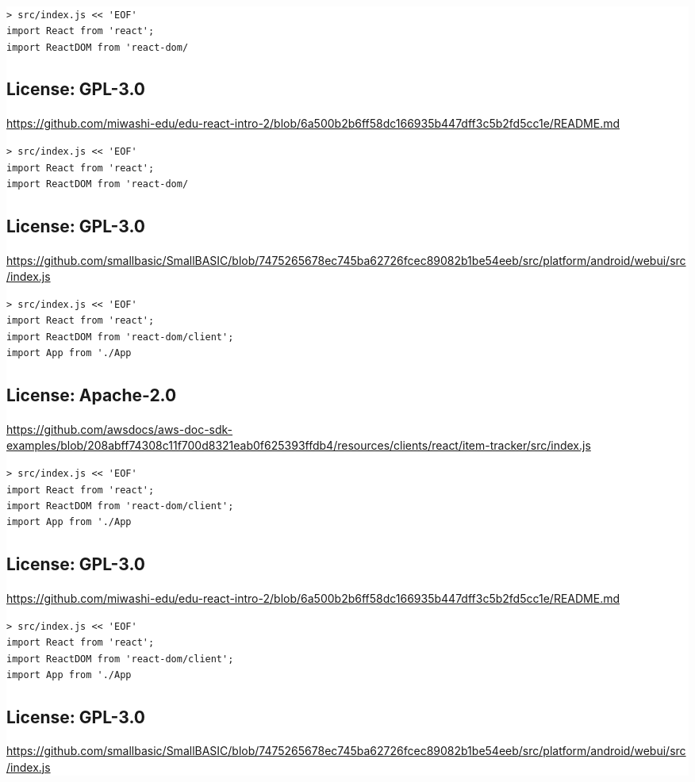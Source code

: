 ```
> src/index.js << 'EOF'
import React from 'react';
import ReactDOM from 'react-dom/
```


## License: GPL-3.0
https://github.com/miwashi-edu/edu-react-intro-2/blob/6a500b2b6ff58dc166935b447dff3c5b2fd5cc1e/README.md

```
> src/index.js << 'EOF'
import React from 'react';
import ReactDOM from 'react-dom/
```


## License: GPL-3.0
https://github.com/smallbasic/SmallBASIC/blob/7475265678ec745ba62726fcec89082b1be54eeb/src/platform/android/webui/src/index.js

```
> src/index.js << 'EOF'
import React from 'react';
import ReactDOM from 'react-dom/client';
import App from './App
```


## License: Apache-2.0
https://github.com/awsdocs/aws-doc-sdk-examples/blob/208abff74308c11f700d8321eab0f625393ffdb4/resources/clients/react/item-tracker/src/index.js

```
> src/index.js << 'EOF'
import React from 'react';
import ReactDOM from 'react-dom/client';
import App from './App
```


## License: GPL-3.0
https://github.com/miwashi-edu/edu-react-intro-2/blob/6a500b2b6ff58dc166935b447dff3c5b2fd5cc1e/README.md

```
> src/index.js << 'EOF'
import React from 'react';
import ReactDOM from 'react-dom/client';
import App from './App
```


## License: GPL-3.0
https://github.com/smallbasic/SmallBASIC/blob/7475265678ec745ba62726fcec89082b1be54eeb/src/platform/android/webui/src/index.js
